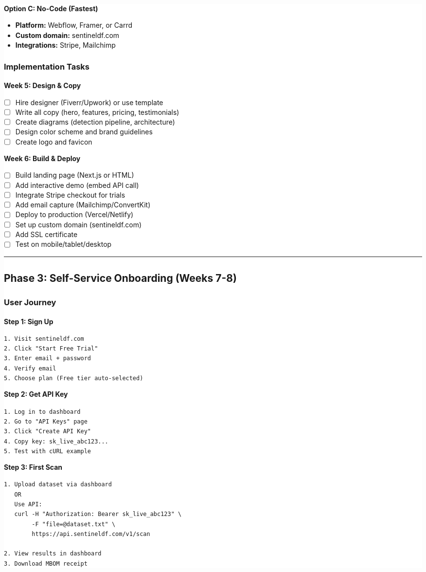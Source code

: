 **Option C: No-Code (Fastest)**
- **Platform:** Webflow, Framer, or Carrd
- **Custom domain:** sentineldf.com
- **Integrations:** Stripe, Mailchimp

### Implementation Tasks

**Week 5: Design & Copy**
- [ ] Hire designer (Fiverr/Upwork) or use template
- [ ] Write all copy (hero, features, pricing, testimonials)
- [ ] Create diagrams (detection pipeline, architecture)
- [ ] Design color scheme and brand guidelines
- [ ] Create logo and favicon

**Week 6: Build & Deploy**
- [ ] Build landing page (Next.js or HTML)
- [ ] Add interactive demo (embed API call)
- [ ] Integrate Stripe checkout for trials
- [ ] Add email capture (Mailchimp/ConvertKit)
- [ ] Deploy to production (Vercel/Netlify)
- [ ] Set up custom domain (sentineldf.com)
- [ ] Add SSL certificate
- [ ] Test on mobile/tablet/desktop

---

## Phase 3: Self-Service Onboarding (Weeks 7-8)

### User Journey

**Step 1: Sign Up**
```
1. Visit sentineldf.com
2. Click "Start Free Trial"
3. Enter email + password
4. Verify email
5. Choose plan (Free tier auto-selected)
```

**Step 2: Get API Key**
```
1. Log in to dashboard
2. Go to "API Keys" page
3. Click "Create API Key"
4. Copy key: sk_live_abc123...
5. Test with cURL example
```

**Step 3: First Scan**
```
1. Upload dataset via dashboard
   OR
   Use API:
   curl -H "Authorization: Bearer sk_live_abc123" \
        -F "file=@dataset.txt" \
        https://api.sentineldf.com/v1/scan

2. View results in dashboard
3. Download MBOM receipt
```
